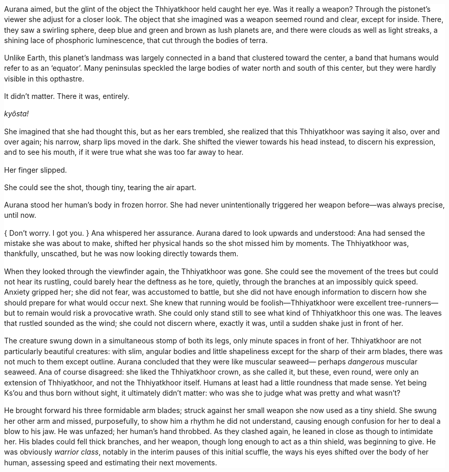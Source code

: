 Aurana aimed, but the glint of the object the Thhiyatkhoor held caught her eye. Was it really a weapon? Through the pistonet’s viewer she adjust for a closer look. The object that she imagined was a weapon seemed round and clear, except for inside. There, they saw a swirling sphere, deep blue and green and brown as lush planets are, and there were clouds as well as light streaks, a shining lace of phosphoric luminescence, that cut through the bodies of terra.

Unlike Earth, this planet’s landmass was largely connected in a band that clustered toward the center, a band that humans would refer to as an ‘equator’. Many peninsulas speckled the large bodies of water north and south of this center, but they were hardly visible in this opthastre. 

It didn’t matter. There it was, entirely.

*kyôsta!*

She imagined that she had thought this, but as her ears trembled, she realized that this Thhiyatkhoor was saying it also, over and over again; his narrow, sharp lips moved in the dark. She shifted the viewer towards his head instead, to discern his expression, and to see his mouth, if it were true what she was too far away to hear.

 Her finger slipped.

She could see the shot, though tiny, tearing the air apart. 

Aurana stood her human’s body in frozen horror. She had never unintentionally triggered her weapon before—was always precise, until now. 
 
{ Don’t worry. I got you. } Ana whispered her assurance. Aurana dared to look upwards and understood: Ana had sensed the mistake she was about to make, shifted her physical hands so the shot missed him by moments. The Thhiyatkhoor was, thankfully, unscathed, but he was now looking directly towards them. 

When they looked through the viewfinder again, the Thhiyatkhoor was gone. She could see the movement of the trees but could not hear its rustling, could barely hear the deftness as he tore, quietly, through the branches at an impossibly quick speed. Anxiety gripped her; she did not fear, was accustomed to battle, but she did not have enough information to discern how she should prepare for what would occur next. She knew that running would be foolish—Thhiyatkhoor were excellent tree-runners—but to remain would risk a provocative wrath. She could only stand still to see what kind of Thhiyatkhoor this one was. The leaves that rustled sounded as the wind; she could not discern where, exactly it was, until a sudden shake just in front of her. 

The creature swung down in a simultaneous stomp of both its legs, only minute spaces in front of her. Thhiyatkhoor are not particularly beautiful creatures: with slim, angular bodies and little shapeliness except for the sharp of their arm blades, there was not much to them except outline. Aurana concluded that they were like muscular seaweed— perhaps *dangerous* muscular seaweed. Ana of course disagreed: she liked the Thhiyatkhoor crown, as she called it, but these, even round, were only an extension of Thhiyatkhoor, and not the Thhiyatkhoor itself. Humans at least had a little roundness that made sense. Yet being Ks’ou and thus born without sight, it ultimately didn’t matter: who was she to judge what was pretty and what wasn’t?

He brought forward his three formidable arm blades; struck against her small weapon she now used as a tiny shield. She swung her other arm and missed, purposefully, to show him a rhythm he did not understand, causing enough confusion for her to deal a blow to his jaw. He was unfazed; her human’s hand throbbed. As they clashed again, he leaned in close as though to intimidate her. His blades could fell thick branches, and her weapon, though long enough to act as a thin shield, was beginning to give. He was obviously *warrior class*, notably in the interim pauses of this initial scuffle, the ways his eyes shifted over the body of her human, assessing speed and estimating their next movements. 
